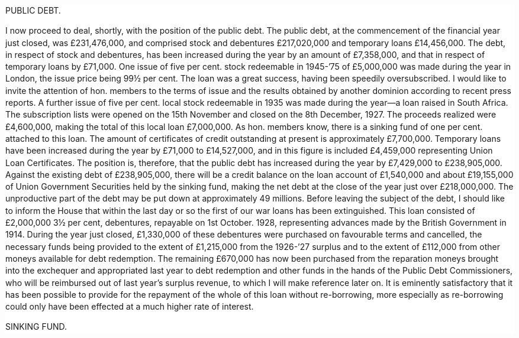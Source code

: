 </debateSection>

<debateSection name="#public_debt">

<heading>PUBLIC DEBT.</heading>

<p>I now proceed to deal, shortly, with the position of the public debt. The public debt, at the commencement of the financial year just closed, was &#x00A3;231,476,000, and comprised stock and debentures &#x00A3;217,020,000 and temporary loans &#x00A3;14,456,000. The debt, in respect of stock and debentures, has been increased during the year by an amount of &#x00A3;7,358,000, and that in respect of temporary loans by &#x00A3;71,000. One issue of five per cent. stock redeemable in 1945-&#x2019;75 of &#x00A3;5,000,000 was made during the year in London, the issue price being 99&#x00BD; per cent. The loan was a great success, having been speedily oversubscribed. I would like to invite the attention of hon. members to the terms of issue and the results obtained by another dominion according to recent press reports. A further issue of five per cent. local stock redeemable in 1935 was made during the year&#x2014;a loan raised in South Africa. The subscription lists were opened on the 15th November and closed on the 8th December, 1927. The proceeds realized were &#x00A3;4,600,000, making the total of this local loan &#x00A3;7,000,000. As hon. members know, there is a sinking fund of one per cent. attached to this loan. The amount of certificates of credit outstanding at present is approximately &#x00A3;7,700,000. Temporary loans have been increased during the year by &#x00A3;71,000 to &#x00A3;14,527,000, and in this figure is included &#x00A3;4,459,000 representing Union Loan Certificates. The position is, therefore, that the public debt has increased during the year by &#x00A3;7,429,000 to &#x00A3;238,905,000. Against the existing debt of &#x00A3;238,905,000, there will be a credit balance on the loan account of &#x00A3;1,540,000 and about &#x00A3;19,155,000 of Union Government Securities held by the sinking fund, making the net debt at the close of the year just over &#x00A3;218,000,000. The unproductive part of the debt may be put down at approximately 49 millions. Before leaving the subject of the debt, I should like to inform the House that within the last day or so the first of our war loans has been extinguished. This loan consisted of &#x00A3;2,000,000 3&#x00BD; per cent, debentures, repayable on 1st October. 1928, representing advances made by the British Government in 1914. During the year just closed, &#x00A3;1,330,000 of these debentures were purchased on favourable terms and cancelled, the necessary funds being provided to the extent of &#x00A3;1,215,000 from the 1926-&#x2019;27 surplus and to the extent of &#x00A3;112,000 from other moneys available for debt redemption. The remaining &#x00A3;670,000 has now been purchased from the reparation moneys brought into the exchequer and appropriated last year to debt redemption and other funds in the hands of the Public Debt Commissioners, who will be reimbursed out of last year&#x2019;s surplus revenue, to which I will make reference later on. It is eminently satisfactory that it has been possible to provide for the repayment of the whole of this loan without re-borrowing, more especially as re-borrowing could only have been effected at a much higher rate of interest.</p>

</debateSection>

<debateSection name="#sinking_fund">

<heading>SINKING FUND.</heading>
